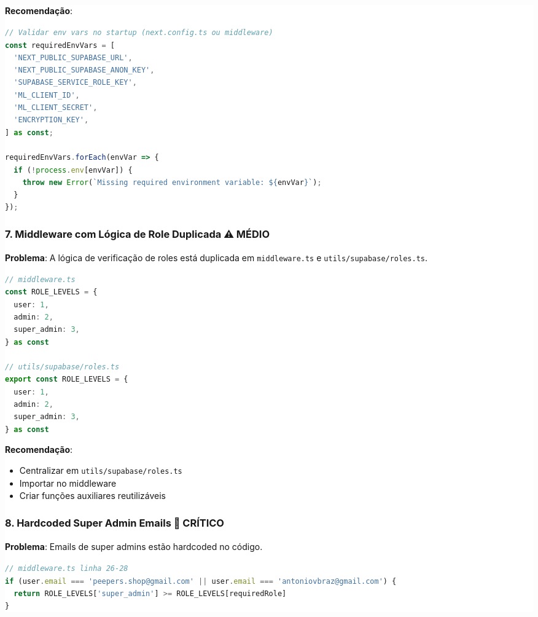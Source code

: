 **Recomendação**:
```typescript
// Validar env vars no startup (next.config.ts ou middleware)
const requiredEnvVars = [
  'NEXT_PUBLIC_SUPABASE_URL',
  'NEXT_PUBLIC_SUPABASE_ANON_KEY',
  'SUPABASE_SERVICE_ROLE_KEY',
  'ML_CLIENT_ID',
  'ML_CLIENT_SECRET',
  'ENCRYPTION_KEY',
] as const;

requiredEnvVars.forEach(envVar => {
  if (!process.env[envVar]) {
    throw new Error(`Missing required environment variable: ${envVar}`);
  }
});
```

### 7. **Middleware com Lógica de Role Duplicada** ⚠️ MÉDIO

**Problema**: A lógica de verificação de roles está duplicada em `middleware.ts` e `utils/supabase/roles.ts`.

```typescript
// middleware.ts
const ROLE_LEVELS = {
  user: 1,
  admin: 2,
  super_admin: 3,
} as const

// utils/supabase/roles.ts
export const ROLE_LEVELS = {
  user: 1,
  admin: 2,
  super_admin: 3,
} as const
```

**Recomendação**:
- Centralizar em `utils/supabase/roles.ts`
- Importar no middleware
- Criar funções auxiliares reutilizáveis

### 8. **Hardcoded Super Admin Emails** 🔴 CRÍTICO

**Problema**: Emails de super admins estão hardcoded no código.

```typescript
// middleware.ts linha 26-28
if (user.email === 'peepers.shop@gmail.com' || user.email === 'antoniovbraz@gmail.com') {
  return ROLE_LEVELS['super_admin'] >= ROLE_LEVELS[requiredRole]
}
```
